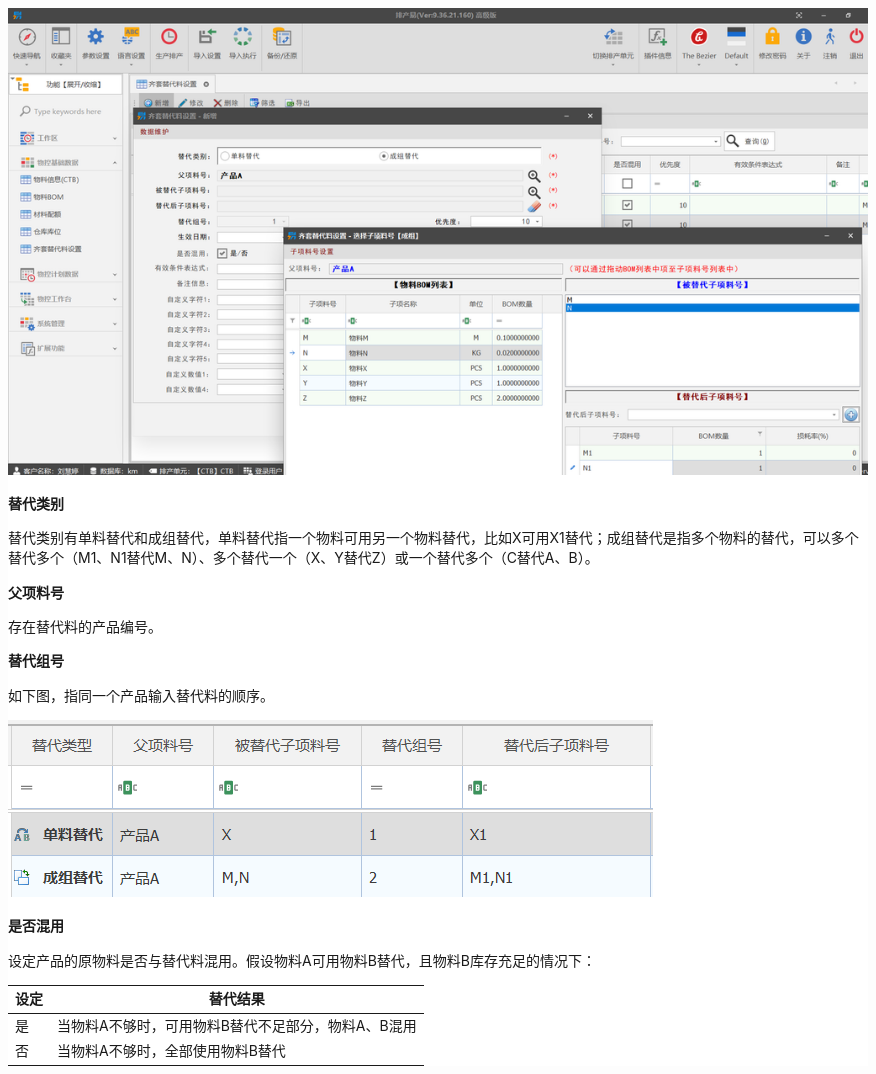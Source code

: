 **![](media1/bc79d99cec321383403fc00db9bf8226.png)**

**替代类别**

替代类别有单料替代和成组替代，单料替代指一个物料可用另一个物料替代，比如X可用X1替代；成组替代是指多个物料的替代，可以多个替代多个（M1、N1替代M、N）、多个替代一个（X、Y替代Z）或一个替代多个（C替代A、B）。

**父项料号**

存在替代料的产品编号。

**替代组号**

如下图，指同一个产品输入替代料的顺序。

![](media1/cd7ed30e4261aa3d61d6751b3e64f97a.png)

**是否混用**

设定产品的原物料是否与替代料混用。假设物料A可用物料B替代，且物料B库存充足的情况下：

| 设定 | 替代结果                                           |
|------|----------------------------------------------------|
| 是   | 当物料A不够时，可用物料B替代不足部分，物料A、B混用 |
| 否   | 当物料A不够时，全部使用物料B替代                   |
